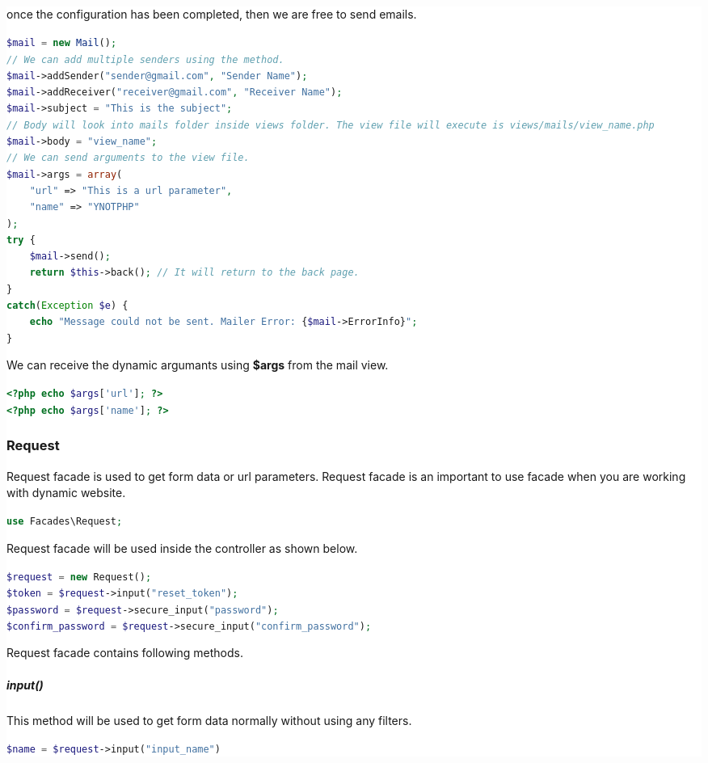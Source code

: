 once the configuration has been completed, then we are free to send emails.

```php
$mail = new Mail();
// We can add multiple senders using the method.
$mail->addSender("sender@gmail.com", "Sender Name");
$mail->addReceiver("receiver@gmail.com", "Receiver Name");
$mail->subject = "This is the subject";
// Body will look into mails folder inside views folder. The view file will execute is views/mails/view_name.php
$mail->body = "view_name";
// We can send arguments to the view file.
$mail->args = array(
    "url" => "This is a url parameter",
    "name" => "YNOTPHP"
);
try {
    $mail->send();
    return $this->back(); // It will return to the back page.
}
catch(Exception $e) {
    echo "Message could not be sent. Mailer Error: {$mail->ErrorInfo}";
}
```

We can receive the dynamic argumants using **$args** from the mail view.

```php
<?php echo $args['url']; ?>
<?php echo $args['name']; ?>
```

### Request

Request facade is used to get form data or url parameters. Request facade is an important to use facade when you are
working with dynamic website.

```php
use Facades\Request;
```

Request facade will be used inside the controller as shown below.

```php
$request = new Request();
$token = $request->input("reset_token");
$password = $request->secure_input("password");
$confirm_password = $request->secure_input("confirm_password");
```

Request facade contains following methods.

##### input()
This method will be used to get form data normally without using any filters.

```php
$name = $request->input("input_name")
```
